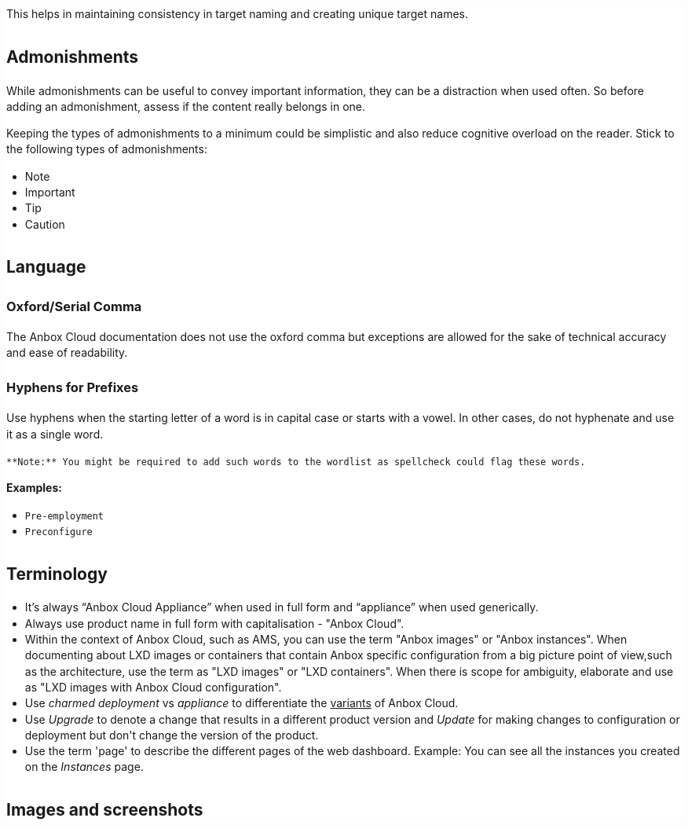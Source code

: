 This helps in maintaining consistency in target naming and creating unique target names.

## Admonishments

While admonishments can be useful to convey important information, they can be a distraction when used often. So before adding an admonishment, assess if the content really belongs in one.

Keeping the types of admonishments to a minimum could be simplistic and also reduce cognitive overload on the reader. Stick to the following types of admonishments:

* Note
* Important
* Tip
* Caution

## Language

### Oxford/Serial Comma

The Anbox Cloud documentation does not use the oxford comma but exceptions are allowed for the sake of technical accuracy and ease of readability.

### Hyphens for Prefixes

Use hyphens when the starting letter of a word is in capital case or starts with a vowel. In other cases, do not hyphenate and use it as a single word.

    **Note:** You might be required to add such words to the wordlist as spellcheck could flag these words.

**Examples:**
* `Pre-employment`
* `Preconfigure`

## Terminology

* It’s always “Anbox Cloud Appliance” when used in full form and “appliance” when used generically.
* Always use product name in full form with capitalisation - "Anbox Cloud".
* Within the context of Anbox Cloud, such as AMS, you can use the term "Anbox images" or "Anbox instances". When documenting about LXD images or containers that contain Anbox specific configuration from a big picture point of view,such as the architecture, use the term as "LXD images" or "LXD containers". When there is scope for ambiguity, elaborate and use as "LXD images with Anbox Cloud configuration".
* Use *charmed deployment* vs *appliance* to differentiate the [variants](https://documentation.ubuntu.com/anbox-cloud/en/latest/explanation/anbox-cloud/#variants) of Anbox Cloud.
* Use *Upgrade* to denote a change that results in a different product version and *Update* for making changes to configuration or deployment but don't change the version of the product.
* Use the term 'page' to describe the different pages of the web dashboard.
Example: You can see all the instances you created on the *Instances* page.

## Images and screenshots
